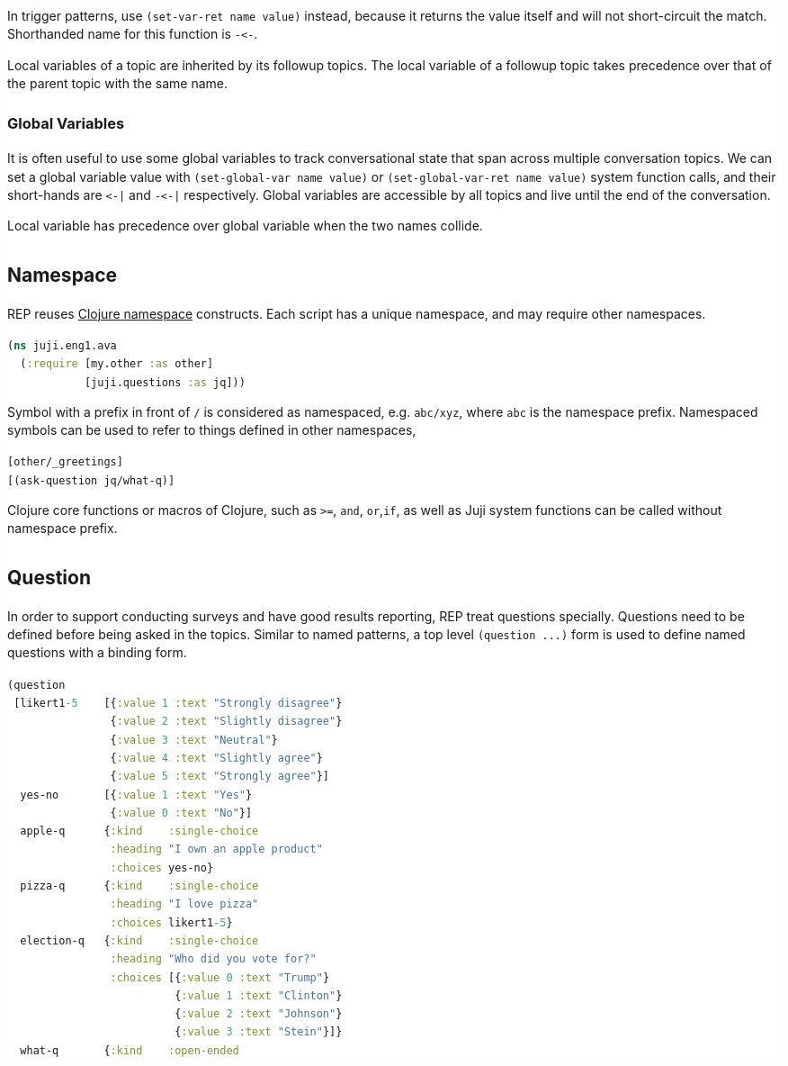 In trigger patterns, use `(set-var-ret name value)` instead, because it returns
the value itself and will not short-circuit the match. Shorthanded name for this
function  is `-<-`.

Local variables of a topic are inherited by its followup topics. The local variable of a followup topic takes precedence over that of the parent topic with the same name.

### Global Variables

It is often useful to use some global variables to track conversational state that span across multiple conversation topics. We can set a global variable value with `(set-global-var name value)` or `(set-global-var-ret name value)` system function calls, and their short-hands are `<-|` and `-<-|` respectively. Global variables are accessible by all topics and live until the end of the conversation.

Local variable has precedence over global variable when the two names collide.

## Namespace

REP reuses [Clojure namespace](https://clojure.org/reference/namespaces)
constructs. Each script has a unique namespace, and may require other namespaces.

```Clojure
(ns juji.eng1.ava
  (:require [my.other :as other]
            [juji.questions :as jq]))
```
Symbol with a prefix in front of `/` is considered as namespaced, e.g.
`abc/xyz`, where `abc` is the namespace prefix. Namespaced symbols can be used
to refer to things defined in other namespaces,

```Clojure
[other/_greetings]
[(ask-question jq/what-q)]
```

Clojure core functions or macros of Clojure, such as `>=`, `and`, `or`,`if`, as
well as Juji system functions can be called without namespace prefix.

## Question

In order to support conducting surveys and have good results reporting, REP treat questions specially. Questions need to be defined before being asked in the topics. Similar to named patterns, a top level `(question ...)` form is used to define named questions with a binding form.

```Clojure
(question 
 [likert1-5    [{:value 1 :text "Strongly disagree"}
                {:value 2 :text "Slightly disagree"}
                {:value 3 :text "Neutral"}
                {:value 4 :text "Slightly agree"}
                {:value 5 :text "Strongly agree"}]
  yes-no       [{:value 1 :text "Yes"}
                {:value 0 :text "No"}]
  apple-q      {:kind    :single-choice
                :heading "I own an apple product"
                :choices yes-no}
  pizza-q      {:kind    :single-choice
                :heading "I love pizza"
                :choices likert1-5}
  election-q   {:kind    :single-choice
                :heading "Who did you vote for?"
                :choices [{:value 0 :text "Trump"}
                          {:value 1 :text "Clinton"}
                          {:value 2 :text "Johnson"}
                          {:value 3 :text "Stein"}]}
  what-q       {:kind    :open-ended
```